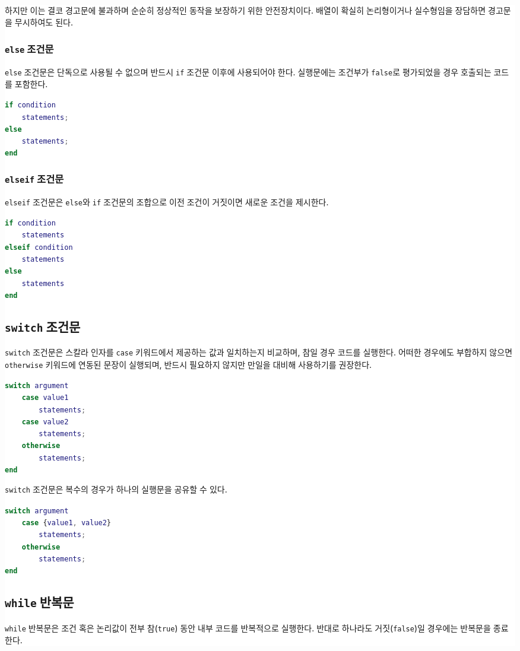 하지만 이는 결코 경고문에 불과하며 순순히 정상적인 동작을 보장하기 위한 안전장치이다. 배열이 확실히 논리형이거나 실수형임을 장담하면 경고문을 무시하여도 된다.

### `else` 조건문
`else` 조건문은 단독으로 사용될 수 없으며 반드시 `if` 조건문 이후에 사용되어야 한다. 실행문에는 조건부가 `false`로 평가되었을 경우 호출되는 코드를 포함한다.

```matlab
if condition
    statements;
else
    statements; 
end
```

### `elseif` 조건문
`elseif` 조건문은 `else`와 `if` 조건문의 조합으로 이전 조건이 거짓이면 새로운 조건을 제시한다.

```matlab
if condition
    statements
elseif condition
    statements
else
    statements
end
```

## `switch` 조건문
`switch` 조건문은 스칼라 인자를 `case` 키워드에서 제공하는 값과 일치하는지 비교하며, 참일 경우 코드를 실행한다. 어떠한 경우에도 부합하지 않으면 `otherwise` 키워드에 연동된 문장이 실행되며, 반드시 필요하지 않지만 만일을 대비해 사용하기를 권장한다.

```matlab
switch argument
    case value1
        statements;
    case value2
        statements;
    otherwise
        statements;
end
```

`switch` 조건문은 복수의 경우가 하나의 실행문을 공유할 수 있다.

```matlab
switch argument
    case {value1, value2}
        statements;
    otherwise
        statements;
end
```

## `while` 반복문
`while` 반복문은 조건 혹은 논리값이 전부 참(`true`) 동안 내부 코드를 반복적으로 실행한다. 반대로 하나라도 거짓(`false`)일 경우에는 반복문을 종료한다.
